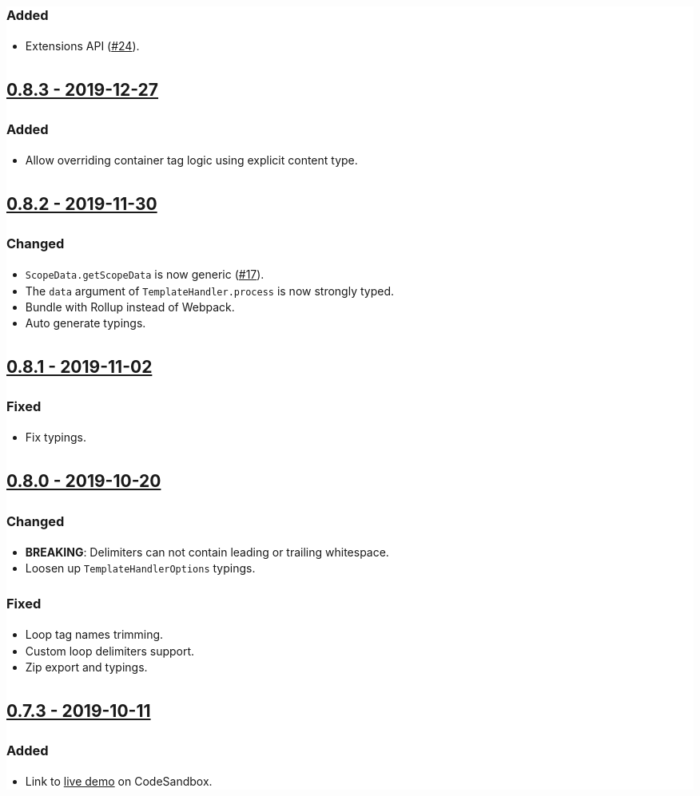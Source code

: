 ### Added

- Extensions API ([#24](https://github.com/alonrbar/easy-template-x/issues/24)).

## [0.8.3 - 2019-12-27](https://github.com/alonrbar/easy-template-x/tree/v0.8.3)

### Added

- Allow overriding container tag logic using explicit content type.

## [0.8.2 - 2019-11-30](https://github.com/alonrbar/easy-template-x/tree/v0.8.2)

### Changed

- `ScopeData.getScopeData` is now generic ([#17](https://github.com/alonrbar/easy-template-x/issues/17)).
- The `data` argument of `TemplateHandler.process` is now strongly typed.
- Bundle with Rollup instead of Webpack.
- Auto generate typings.

## [0.8.1 - 2019-11-02](https://github.com/alonrbar/easy-template-x/tree/v0.8.1)

### Fixed

- Fix typings.

## [0.8.0 - 2019-10-20](https://github.com/alonrbar/easy-template-x/tree/v0.8.0)

### Changed

- **BREAKING**: Delimiters can not contain leading or trailing whitespace.
- Loosen up `TemplateHandlerOptions` typings.

### Fixed

- Loop tag names trimming.
- Custom loop delimiters support.
- Zip export and typings.

## [0.7.3 - 2019-10-11](https://github.com/alonrbar/easy-template-x/tree/v0.7.3)

### Added

- Link to [live demo](https://codesandbox.io/s/easy-template-x-demo-x4ppu?fontsize=14&module=%2Findex.ts) on CodeSandbox.
